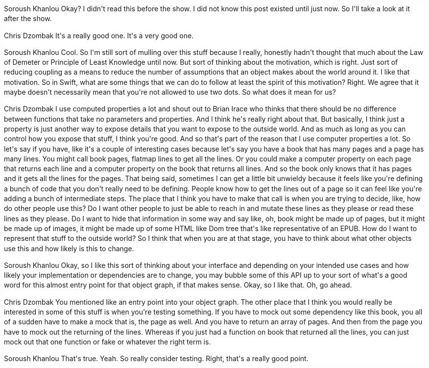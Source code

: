 Soroush Khanlou
Okay? I didn't read this before the show. I did not know this post existed until just now. So I'll take a look at it after the show.

Chris Dzombak
It's a really good one. It's a very good one.

Soroush Khanlou
Cool. So I'm still sort of mulling over this stuff because I really, honestly hadn't thought that much about the Law of Demeter or Principle of Least Knowledge until now. But sort of thinking about the motivation, which is right. Just sort of reducing coupling as a means to reduce the number of assumptions that an object makes about the world around it. I like that motivation. So in Swift, what are some things that we can do to follow at least the spirit of this motivation? Right. We agree that it maybe doesn't necessarily mean that you're not allowed to use two dots. So what does it mean for us?

Chris Dzombak
I use computed properties a lot and shout out to Brian Irace who thinks that there should be no difference between functions that take no parameters and properties. And I think he's really right about that. But basically, I think just a property is just another way to expose details that you want to expose to the outside world. And as much as long as you can control how you expose that stuff, I think you're good. And so that's part of the reason that I use computer properties a lot. So let's say if you have, like it's a couple of interesting cases because let's say you have a book that has many pages and a page has many lines. You might call book pages, flatmap lines to get all the lines. Or you could make a computer property on each page that returns each line and a computer property on the book that returns all lines. And so the book only knows that it has pages and it gets all the lines for the pages. That being said, sometimes I can get a little bit unwieldy because it feels like you're defining a bunch of code that you don't really need to be defining. People know how to get the lines out of a page so it can feel like you're adding a bunch of intermediate steps. The place that I think you have to make that call is when you are trying to decide, like, how do other people use this? Do I want other people to just be able to reach in and mutate these lines as they please or read these lines as they please. Do I want to hide that information in some way and say like, oh, book might be made up of pages, but it might be made up of images, it might be made up of some HTML like Dom tree that's like representative of an EPUB. How do I want to represent that stuff to the outside world? So I think that when you are at that stage, you have to think about what other objects use this and how likely is this to change.

Soroush Khanlou
Okay, so I like this sort of thinking about your interface and depending on your intended use cases and how likely your implementation or dependencies are to change, you may bubble some of this API up to your sort of what's a good word for this almost entry point for that object graph, if that makes sense. Okay, so I like that. Oh, go ahead.

Chris Dzombak
You mentioned like an entry point into your object graph. The other place that I think you would really be interested in some of this stuff is when you're testing something. If you have to mock out some dependency like this book, you all of a sudden have to make a mock that is, the page as well. And you have to return an array of pages. And then from the page you have to mock out the returning of the lines. Whereas if you just had a function on book that returned all the lines, you can just mock out that one function or fake or whatever the right term is.

Soroush Khanlou
That's true. Yeah. So really consider testing. Right, that's a really good point.
